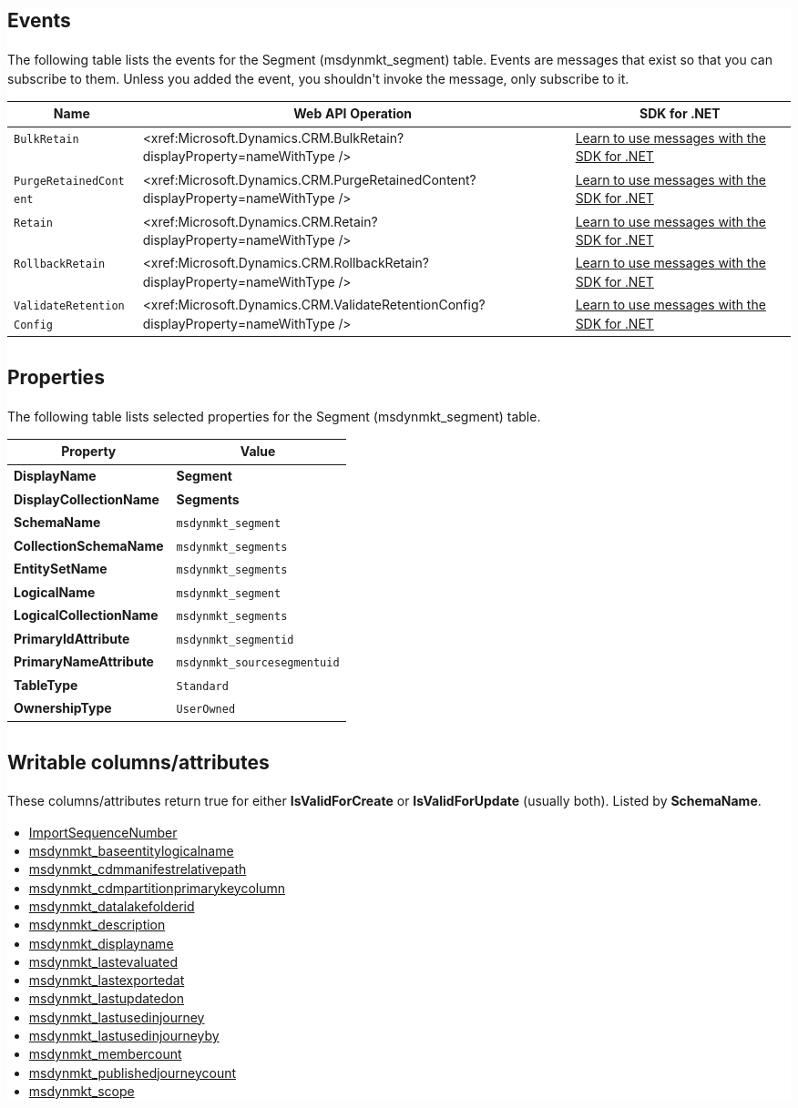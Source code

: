 
## Events

The following table lists the events for the Segment (msdynmkt_segment) table.
Events are messages that exist so that you can subscribe to them. Unless you added the event, you shouldn't invoke the message, only subscribe to it.

|Name|Web API Operation |SDK for .NET |
| ---- | ----- |----- |
| `BulkRetain`|<xref:Microsoft.Dynamics.CRM.BulkRetain?displayProperty=nameWithType /> |[Learn to use messages with the SDK for .NET](/power-apps/developer/data-platform/org-service/use-messages)|
| `PurgeRetainedContent`|<xref:Microsoft.Dynamics.CRM.PurgeRetainedContent?displayProperty=nameWithType /> |[Learn to use messages with the SDK for .NET](/power-apps/developer/data-platform/org-service/use-messages)|
| `Retain`|<xref:Microsoft.Dynamics.CRM.Retain?displayProperty=nameWithType /> |[Learn to use messages with the SDK for .NET](/power-apps/developer/data-platform/org-service/use-messages)|
| `RollbackRetain`|<xref:Microsoft.Dynamics.CRM.RollbackRetain?displayProperty=nameWithType /> |[Learn to use messages with the SDK for .NET](/power-apps/developer/data-platform/org-service/use-messages)|
| `ValidateRetentionConfig`|<xref:Microsoft.Dynamics.CRM.ValidateRetentionConfig?displayProperty=nameWithType /> |[Learn to use messages with the SDK for .NET](/power-apps/developer/data-platform/org-service/use-messages)|

## Properties

The following table lists selected properties for the Segment (msdynmkt_segment) table.

|Property|Value|
| --- | --- |
| **DisplayName** | **Segment** |
| **DisplayCollectionName** | **Segments** |
| **SchemaName** | `msdynmkt_segment` |
| **CollectionSchemaName** | `msdynmkt_segments` |
| **EntitySetName** | `msdynmkt_segments`|
| **LogicalName** | `msdynmkt_segment` |
| **LogicalCollectionName** | `msdynmkt_segments` |
| **PrimaryIdAttribute** | `msdynmkt_segmentid` |
| **PrimaryNameAttribute** |`msdynmkt_sourcesegmentuid` |
| **TableType** | `Standard` |
| **OwnershipType** | `UserOwned` |

## Writable columns/attributes

These columns/attributes return true for either **IsValidForCreate** or **IsValidForUpdate** (usually both). Listed by **SchemaName**.

- [ImportSequenceNumber](#BKMK_ImportSequenceNumber)
- [msdynmkt_baseentitylogicalname](#BKMK_msdynmkt_baseentitylogicalname)
- [msdynmkt_cdmmanifestrelativepath](#BKMK_msdynmkt_cdmmanifestrelativepath)
- [msdynmkt_cdmpartitionprimarykeycolumn](#BKMK_msdynmkt_cdmpartitionprimarykeycolumn)
- [msdynmkt_datalakefolderid](#BKMK_msdynmkt_datalakefolderid)
- [msdynmkt_description](#BKMK_msdynmkt_description)
- [msdynmkt_displayname](#BKMK_msdynmkt_displayname)
- [msdynmkt_lastevaluated](#BKMK_msdynmkt_lastevaluated)
- [msdynmkt_lastexportedat](#BKMK_msdynmkt_lastexportedat)
- [msdynmkt_lastupdatedon](#BKMK_msdynmkt_lastupdatedon)
- [msdynmkt_lastusedinjourney](#BKMK_msdynmkt_lastusedinjourney)
- [msdynmkt_lastusedinjourneyby](#BKMK_msdynmkt_lastusedinjourneyby)
- [msdynmkt_membercount](#BKMK_msdynmkt_membercount)
- [msdynmkt_publishedjourneycount](#BKMK_msdynmkt_publishedjourneycount)
- [msdynmkt_scope](#BKMK_msdynmkt_scope)